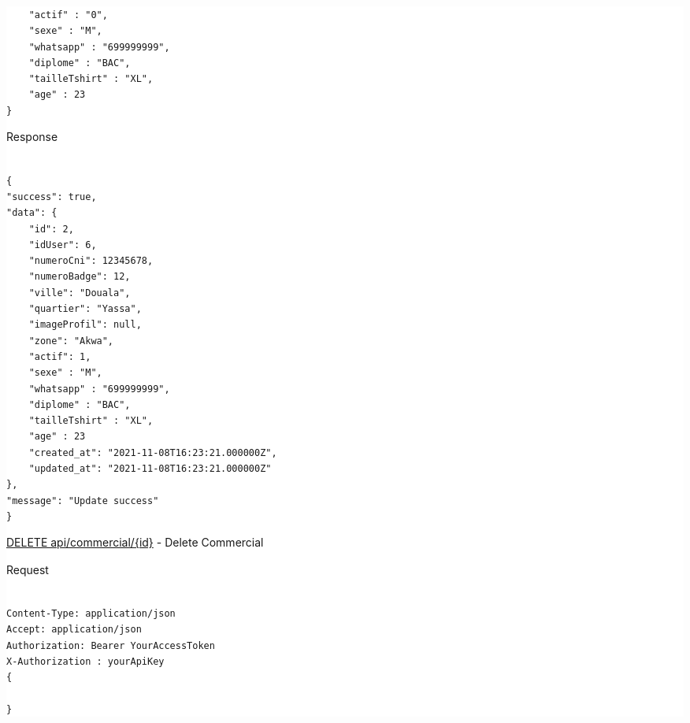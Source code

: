 ```
    "actif" : "0",
    "sexe" : "M",
    "whatsapp" : "699999999",
    "diplome" : "BAC",
    "tailleTshirt" : "XL",
    "age" : 23
}

```

Response

```

{
"success": true,
"data": {
    "id": 2,
    "idUser": 6,
    "numeroCni": 12345678,
    "numeroBadge": 12,
    "ville": "Douala",
    "quartier": "Yassa",
    "imageProfil": null,
    "zone": "Akwa",
    "actif": 1,
    "sexe" : "M",
    "whatsapp" : "699999999",
    "diplome" : "BAC",
    "tailleTshirt" : "XL",
    "age" : 23
    "created_at": "2021-11-08T16:23:21.000000Z",
    "updated_at": "2021-11-08T16:23:21.000000Z"
},
"message": "Update success"
}

```

[DELETE api/commercial/{id}](http://127.0.0.1:8000/api/commercial) - Delete Commercial

Request

```

Content-Type: application/json
Accept: application/json
Authorization: Bearer YourAccessToken
X-Authorization : yourApiKey
{

}

```
